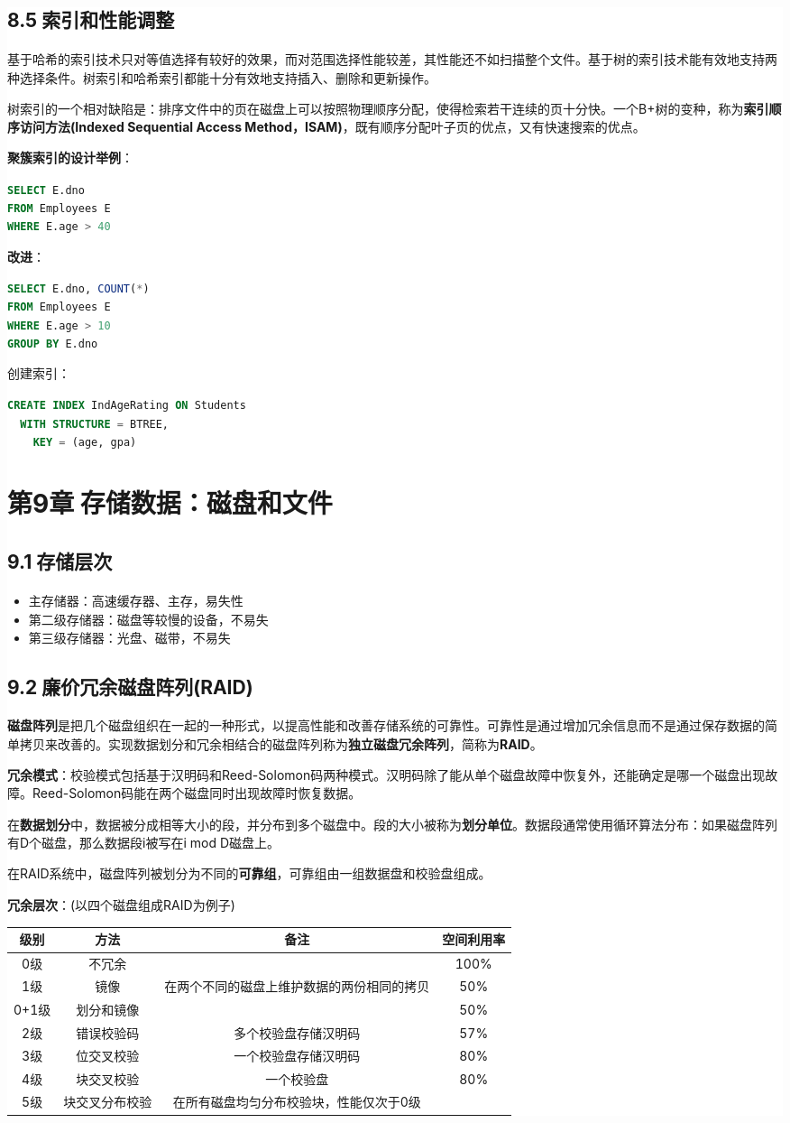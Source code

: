 ## 8.5 索引和性能调整

基于哈希的索引技术只对等值选择有较好的效果，而对范围选择性能较差，其性能还不如扫描整个文件。基于树的索引技术能有效地支持两种选择条件。树索引和哈希索引都能十分有效地支持插入、删除和更新操作。

树索引的一个相对缺陷是：排序文件中的页在磁盘上可以按照物理顺序分配，使得检索若干连续的页十分快。一个B+树的变种，称为**索引顺序访问方法(Indexed Sequential Access Method，ISAM)**，既有顺序分配叶子页的优点，又有快速搜索的优点。

**聚簇索引的设计举例**：

```sql
SELECT E.dno
FROM Employees E
WHERE E.age > 40
```

**改进**：

```sql
SELECT E.dno, COUNT(*)
FROM Employees E
WHERE E.age > 10
GROUP BY E.dno
```

创建索引：

```sql
CREATE INDEX IndAgeRating ON Students
  WITH STRUCTURE = BTREE,
    KEY = (age, gpa)
```

# 第9章 存储数据：磁盘和文件

## 9.1 存储层次

* 主存储器：高速缓存器、主存，易失性
* 第二级存储器：磁盘等较慢的设备，不易失
* 第三级存储器：光盘、磁带，不易失

## 9.2 廉价冗余磁盘阵列(RAID)

**磁盘阵列**是把几个磁盘组织在一起的一种形式，以提高性能和改善存储系统的可靠性。可靠性是通过增加冗余信息而不是通过保存数据的简单拷贝来改善的。实现数据划分和冗余相结合的磁盘阵列称为**独立磁盘冗余阵列**，简称为**RAID**。

**冗余模式**：校验模式包括基于汉明码和Reed-Solomon码两种模式。汉明码除了能从单个磁盘故障中恢复外，还能确定是哪一个磁盘出现故障。Reed-Solomon码能在两个磁盘同时出现故障时恢复数据。

在**数据划分**中，数据被分成相等大小的段，并分布到多个磁盘中。段的大小被称为**划分单位**。数据段通常使用循环算法分布：如果磁盘阵列有D个磁盘，那么数据段i被写在i mod D磁盘上。

在RAID系统中，磁盘阵列被划分为不同的**可靠组**，可靠组由一组数据盘和校验盘组成。

**冗余层次**：(以四个磁盘组成RAID为例子)

| 级别  |      方法      |                    备注                    | 空间利用率 |
| :---: | :------------: | :----------------------------------------: | :--------: |
|  0级  |     不冗余     |                                            |    100%    |
|  1级  |      镜像      | 在两个不同的磁盘上维护数据的两份相同的拷贝 |    50%     |
| 0+1级 |   划分和镜像   |                                            |    50%     |
|  2级  |   错误校验码   |            多个校验盘存储汉明码            |    57%     |
|  3级  |   位交叉校验   |            一个校验盘存储汉明码            |    80%     |
|  4级  |   块交叉校验   |                 一个校验盘                 |    80%     |
|  5级  | 块交叉分布校验 |  在所有磁盘均匀分布校验块，性能仅次于0级   |            |